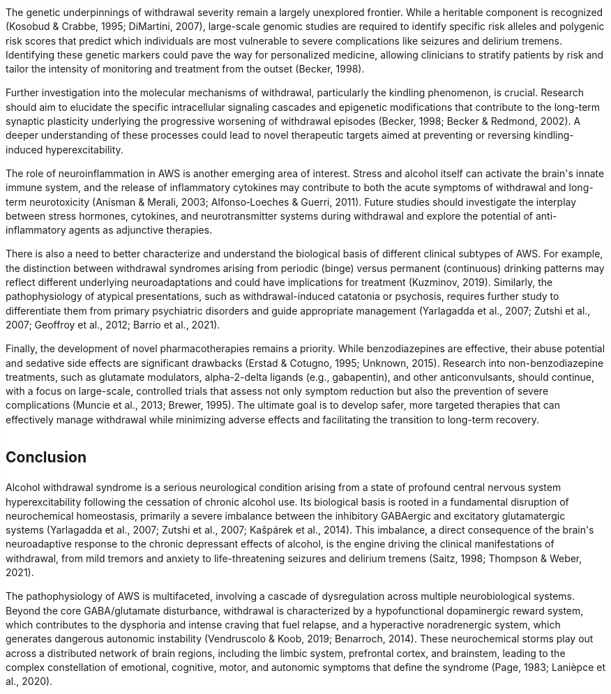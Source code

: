 The genetic underpinnings of withdrawal severity remain a largely unexplored frontier. While a heritable component is recognized (Kosobud & Crabbe, 1995; DiMartini, 2007), large-scale genomic studies are required to identify specific risk alleles and polygenic risk scores that predict which individuals are most vulnerable to severe complications like seizures and delirium tremens. Identifying these genetic markers could pave the way for personalized medicine, allowing clinicians to stratify patients by risk and tailor the intensity of monitoring and treatment from the outset (Becker, 1998).

Further investigation into the molecular mechanisms of withdrawal, particularly the kindling phenomenon, is crucial. Research should aim to elucidate the specific intracellular signaling cascades and epigenetic modifications that contribute to the long-term synaptic plasticity underlying the progressive worsening of withdrawal episodes (Becker, 1998; Becker & Redmond, 2002). A deeper understanding of these processes could lead to novel therapeutic targets aimed at preventing or reversing kindling-induced hyperexcitability.

The role of neuroinflammation in AWS is another emerging area of interest. Stress and alcohol itself can activate the brain's innate immune system, and the release of inflammatory cytokines may contribute to both the acute symptoms of withdrawal and long-term neurotoxicity (Anisman & Merali, 2003; Alfonso‐Loeches & Guerri, 2011). Future studies should investigate the interplay between stress hormones, cytokines, and neurotransmitter systems during withdrawal and explore the potential of anti-inflammatory agents as adjunctive therapies.

There is also a need to better characterize and understand the biological basis of different clinical subtypes of AWS. For example, the distinction between withdrawal syndromes arising from periodic (binge) versus permanent (continuous) drinking patterns may reflect different underlying neuroadaptations and could have implications for treatment (Kuzminov, 2019). Similarly, the pathophysiology of atypical presentations, such as withdrawal-induced catatonia or psychosis, requires further study to differentiate them from primary psychiatric disorders and guide appropriate management (Yarlagadda et al., 2007; Zutshi et al., 2007; Geoffroy et al., 2012; Barrio et al., 2021).

Finally, the development of novel pharmacotherapies remains a priority. While benzodiazepines are effective, their abuse potential and sedative side effects are significant drawbacks (Erstad & Cotugno, 1995; Unknown, 2015). Research into non-benzodiazepine treatments, such as glutamate modulators, alpha-2-delta ligands (e.g., gabapentin), and other anticonvulsants, should continue, with a focus on large-scale, controlled trials that assess not only symptom reduction but also the prevention of severe complications (Muncie et al., 2013; Brewer, 1995). The ultimate goal is to develop safer, more targeted therapies that can effectively manage withdrawal while minimizing adverse effects and facilitating the transition to long-term recovery.

## Conclusion

Alcohol withdrawal syndrome is a serious neurological condition arising from a state of profound central nervous system hyperexcitability following the cessation of chronic alcohol use. Its biological basis is rooted in a fundamental disruption of neurochemical homeostasis, primarily a severe imbalance between the inhibitory GABAergic and excitatory glutamatergic systems (Yarlagadda et al., 2007; Zutshi et al., 2007; Kašpárek et al., 2014). This imbalance, a direct consequence of the brain's neuroadaptive response to the chronic depressant effects of alcohol, is the engine driving the clinical manifestations of withdrawal, from mild tremors and anxiety to life-threatening seizures and delirium tremens (Saitz, 1998; Thompson & Weber, 2021).

The pathophysiology of AWS is multifaceted, involving a cascade of dysregulation across multiple neurobiological systems. Beyond the core GABA/glutamate disturbance, withdrawal is characterized by a hypofunctional dopaminergic reward system, which contributes to the dysphoria and intense craving that fuel relapse, and a hyperactive noradrenergic system, which generates dangerous autonomic instability (Vendruscolo & Koob, 2019; Benarroch, 2014). These neurochemical storms play out across a distributed network of brain regions, including the limbic system, prefrontal cortex, and brainstem, leading to the complex constellation of emotional, cognitive, motor, and autonomic symptoms that define the syndrome (Page, 1983; Lanièpce et al., 2020).
